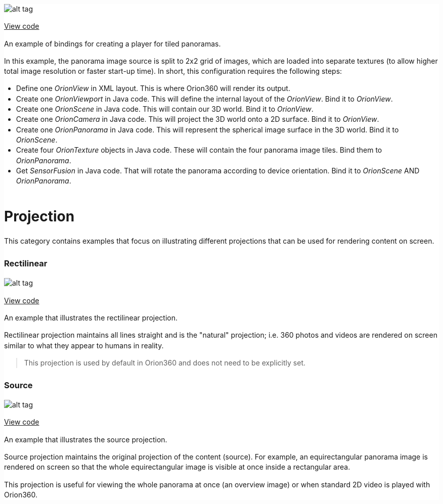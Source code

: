 ![alt tag](https://cloud.githubusercontent.com/assets/12032146/20640714/bf81686c-b3ee-11e6-961a-6189dbdaf1bd.png)

[View code](app/src/main/java/fi/finwe/orion360/sdk/pro/examples/binding/Tiled.java)

An example of bindings for creating a player for tiled panoramas.

In this example, the panorama image source is split to 2x2 grid of images, which are loaded into separate textures (to allow higher total image resolution or faster start-up time). In short, this configuration requires the following steps:

- Define one _OrionView_ in XML layout. This is where Orion360 will render its output.
- Create one _OrionViewport_ in Java code. This will define the internal layout of the _OrionView_. Bind it to _OrionView_.
- Create one _OrionScene_ in Java code. This will contain our 3D world. Bind it to _OrionView_.
- Create one _OrionCamera_ in Java code. This will project the 3D world onto a 2D surface. Bind it to _OrionView_.
- Create one _OrionPanorama_ in Java code. This will represent the spherical image surface in the 3D world. Bind it to _OrionScene_.
- Create four _OrionTexture_ objects in Java code. These will contain the four panorama image tiles. Bind them to _OrionPanorama_.
- Get _SensorFusion_ in Java code. That will rotate the panorama according to device orientation. Bind it to _OrionScene_ AND _OrionPanorama_.

Projection
==========

This category contains examples that focus on illustrating different projections that can be used for rendering content on screen.

### Rectilinear

![alt tag](https://user-images.githubusercontent.com/12032146/28814455-56a36ae0-76a6-11e7-9d49-a8ea661754c9.png)

[View code](app/src/main/java/fi/finwe/orion360/sdk/pro/examples/projection/Rectilinear.java)

An example that illustrates the rectilinear projection.

Rectilinear projection maintains all lines straight and is the "natural" projection; i.e. 360 photos and videos are rendered on screen similar to what they appear to humans in reality.

> This projection is used by default in Orion360 and does not need to be explicitly set.

### Source

![alt tag](https://user-images.githubusercontent.com/12032146/28816319-19ab58b2-76ad-11e7-94f4-35c60dfed85d.png)

[View code](app/src/main/java/fi/finwe/orion360/sdk/pro/examples/projection/Source.java)

An example that illustrates the source projection.

Source projection maintains the original projection of the content (source). For example, an equirectangular panorama image is rendered on screen so that the whole equirectangular image is visible at once inside a rectangular area.

This projection is useful for viewing the whole panorama at once (an overview image) or when standard 2D video is played with Orion360.
